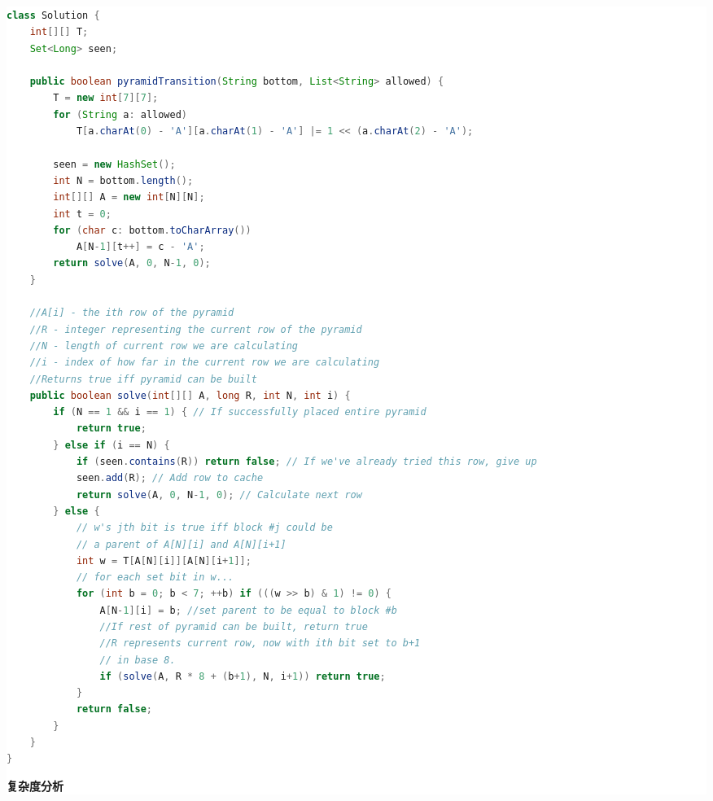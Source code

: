 ```python [solution1-Python]
```

```java [solution1-Java]
class Solution {
    int[][] T;
    Set<Long> seen;

    public boolean pyramidTransition(String bottom, List<String> allowed) {
        T = new int[7][7];
        for (String a: allowed)
            T[a.charAt(0) - 'A'][a.charAt(1) - 'A'] |= 1 << (a.charAt(2) - 'A');

        seen = new HashSet();
        int N = bottom.length();
        int[][] A = new int[N][N];
        int t = 0;
        for (char c: bottom.toCharArray())
            A[N-1][t++] = c - 'A';
        return solve(A, 0, N-1, 0);
    }

    //A[i] - the ith row of the pyramid
    //R - integer representing the current row of the pyramid
    //N - length of current row we are calculating
    //i - index of how far in the current row we are calculating
    //Returns true iff pyramid can be built
    public boolean solve(int[][] A, long R, int N, int i) {
        if (N == 1 && i == 1) { // If successfully placed entire pyramid
            return true;
        } else if (i == N) {
            if (seen.contains(R)) return false; // If we've already tried this row, give up
            seen.add(R); // Add row to cache
            return solve(A, 0, N-1, 0); // Calculate next row
        } else {
            // w's jth bit is true iff block #j could be
            // a parent of A[N][i] and A[N][i+1]
            int w = T[A[N][i]][A[N][i+1]];
            // for each set bit in w...
            for (int b = 0; b < 7; ++b) if (((w >> b) & 1) != 0) {
                A[N-1][i] = b; //set parent to be equal to block #b
                //If rest of pyramid can be built, return true
                //R represents current row, now with ith bit set to b+1
                // in base 8.
                if (solve(A, R * 8 + (b+1), N, i+1)) return true;
            }
            return false;
        }
    }
}
```

**复杂度分析**
